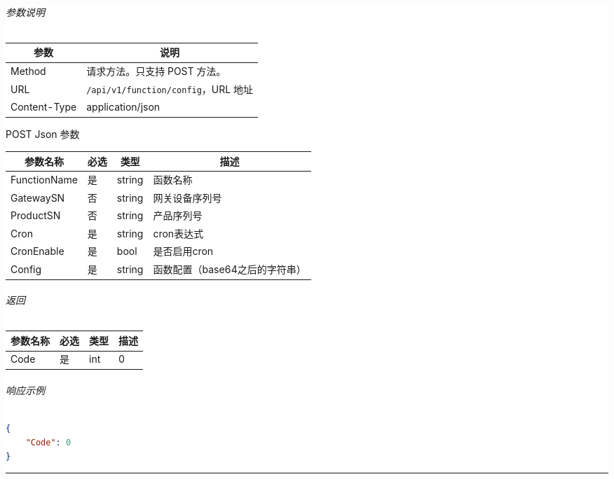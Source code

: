 ###### 参数说明

|参数|说明|
|---|---|
|Method|请求方法。只支持 POST 方法。|
|URL|`/api/v1/function/config`，URL 地址|
|Content-Type|application/json|


POST Json 参数

|参数名称|必选|类型|描述|
|---|---|---|---|
|FunctionName|是|string|函数名称|
|GatewaySN|否|string|网关设备序列号|
|ProductSN|否|string|产品序列号|
|Cron|是|string|cron表达式|
|CronEnable|是|bool|是否启用cron|
|Config|是|string|函数配置（base64之后的字符串）|

###### 返回

|参数名称|必选|类型|描述|
|---|---|---|---|
|Code|是|int|0|
###### 响应示例
```json
{
    "Code": 0
}
```
---